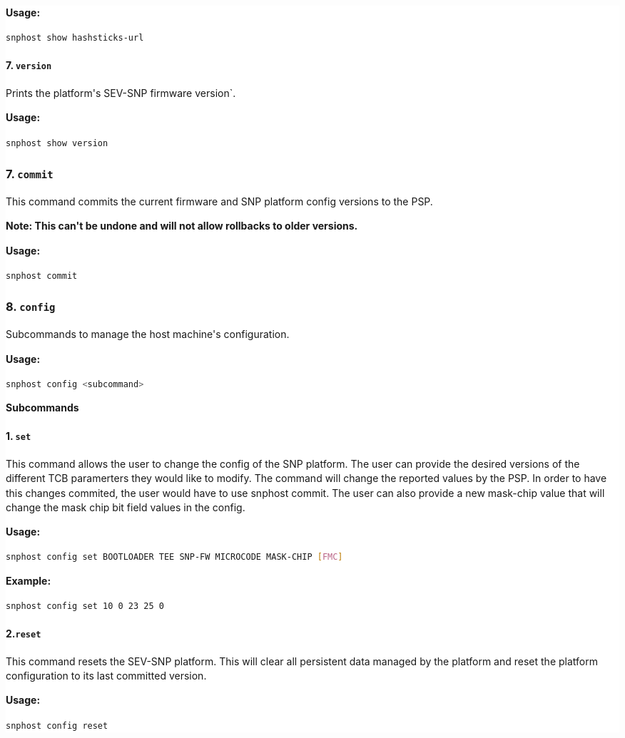 **Usage:**
```sh
snphost show hashsticks-url
```

#### 7. `version`

Prints the platform's SEV-SNP firmware version`.

**Usage:**
```sh
snphost show version
```

### 7. `commit`
This command commits the current firmware and SNP platform config versions to the PSP.

**Note: This can't be undone and will not allow rollbacks to older versions.**

**Usage:**
```sh
snphost commit
```

### 8. `config`
Subcommands to manage the host machine's configuration.

**Usage:**
```sh
snphost config <subcommand>
```

**Subcommands**

#### 1. `set`
This command allows the user to change the config of the SNP platform. The user can provide the desired versions of the different TCB paramerters they would like to modify. The command will change the reported values by the PSP. In order to have this changes commited, the user would have to use snphost commit. The user can also provide a new mask-chip value that will change the mask chip bit field values in the config. 

**Usage:**
```sh
snphost config set BOOTLOADER TEE SNP-FW MICROCODE MASK-CHIP [FMC]
```

**Example:**
```sh
snphost config set 10 0 23 25 0
```

#### 2.`reset`
This command resets the SEV-SNP platform. This will clear all persistent data managed by the platform and reset the platform configuration to its last committed version.

**Usage:**
```sh
snphost config reset 
```

